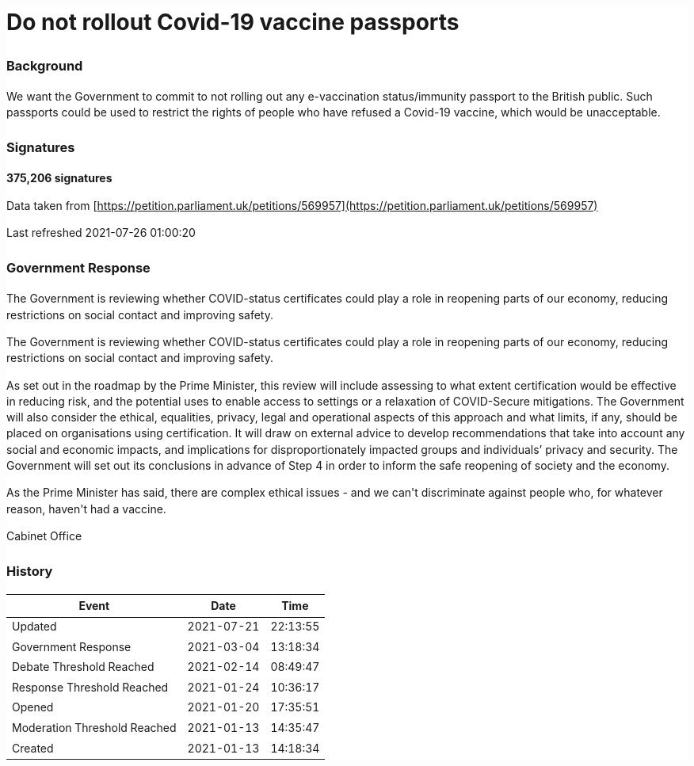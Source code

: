 # Do not rollout Covid-19 vaccine passports

### Background

We want the Government to commit to not rolling out any e-vaccination status/immunity passport to the British public. Such passports could be used to restrict the rights of people who have refused a Covid-19 vaccine, which would be unacceptable.

### Signatures

**375,206 signatures**

Data taken from [https://petition.parliament.uk/petitions/569957](https://petition.parliament.uk/petitions/569957)

Last refreshed 2021-07-26 01:00:20

### Government Response

The Government is reviewing whether COVID-status certificates could play a role in reopening parts of our economy, reducing restrictions on social contact and improving safety.

The Government is reviewing whether COVID-status certificates could play a role in reopening parts of our economy, reducing restrictions on social contact and improving safety.

As set out in the roadmap by the Prime Minister, this review will include assessing to what extent certification would be effective in reducing risk, and the potential uses to enable access to settings or a relaxation of COVID-Secure mitigations. The Government will also consider the ethical, equalities, privacy, legal and operational aspects of this approach and what limits, if any, should be placed on organisations using certification. It will draw on external advice to develop recommendations that take into account any social and economic impacts, and implications for disproportionately impacted groups and individuals’ privacy and security. The Government will set out its conclusions in advance of Step 4 in order to inform the safe reopening of society and the economy.

As the Prime Minister has said, there are complex ethical issues - and we can't discriminate against people who, for whatever reason, haven't had a vaccine.

Cabinet Office

### History

| Event | Date | Time |
| - | - | - |
| Updated | 2021-07-21 | 22:13:55 |
| Government Response | 2021-03-04 | 13:18:34 |
| Debate Threshold Reached | 2021-02-14 | 08:49:47 |
| Response Threshold Reached | 2021-01-24 | 10:36:17 |
| Opened | 2021-01-20 | 17:35:51 |
| Moderation Threshold Reached | 2021-01-13 | 14:35:47 |
| Created | 2021-01-13 | 14:18:34 |
